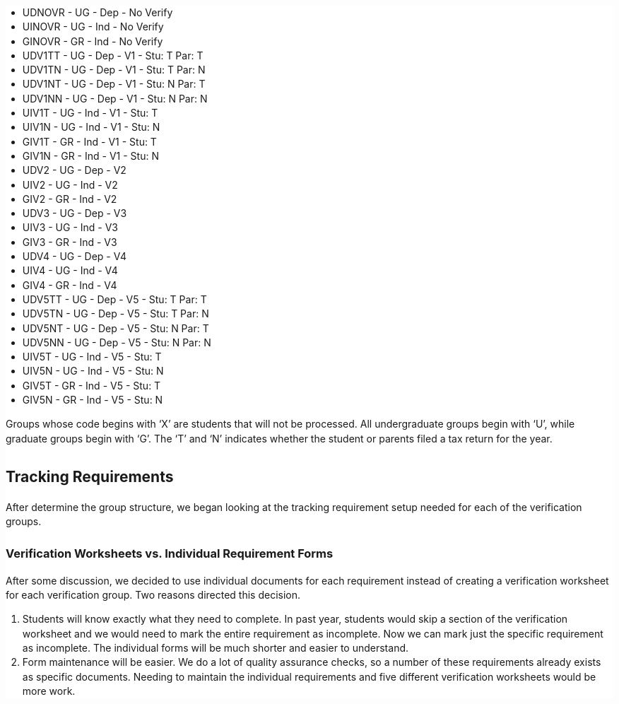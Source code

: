 -   UDNOVR - UG - Dep - No Verify
-   UINOVR - UG - Ind - No Verify
-   GINOVR - GR - Ind - No Verify
-   UDV1TT - UG - Dep - V1 - Stu: T Par: T
-   UDV1TN - UG - Dep - V1 - Stu: T Par: N
-   UDV1NT - UG - Dep - V1 - Stu: N Par: T
-   UDV1NN - UG - Dep - V1 - Stu: N Par: N
-   UIV1T - UG - Ind - V1 - Stu: T
-   UIV1N - UG - Ind - V1 - Stu: N
-   GIV1T - GR - Ind - V1 - Stu: T
-   GIV1N - GR - Ind - V1 - Stu: N
-   UDV2 - UG - Dep - V2
-   UIV2 - UG - Ind - V2
-   GIV2 - GR - Ind - V2
-   UDV3 - UG - Dep - V3
-   UIV3 - UG - Ind - V3
-   GIV3 - GR - Ind - V3
-   UDV4 - UG - Dep - V4
-   UIV4 - UG - Ind - V4
-   GIV4 - GR - Ind - V4
-   UDV5TT - UG - Dep - V5 - Stu: T Par: T
-   UDV5TN - UG - Dep - V5 - Stu: T Par: N
-   UDV5NT - UG - Dep - V5 - Stu: N Par: T
-   UDV5NN - UG - Dep - V5 - Stu: N Par: N
-   UIV5T - UG - Ind - V5 - Stu: T
-   UIV5N - UG - Ind - V5 - Stu: N
-   GIV5T - GR - Ind - V5 - Stu: T
-   GIV5N - GR - Ind - V5 - Stu: N

Groups whose code begins with ‘X’ are students that will not be processed. All undergraduate groups begin with ‘U’, while graduate groups begin with ‘G’. The ‘T’ and ‘N’ indicates whether the student or parents filed a tax return for the year.

## Tracking Requirements

After determine the group structure, we began looking at the tracking requirement setup needed for  each of the verification groups.

### Verification Worksheets vs. Individual Requirement Forms

After some discussion, we decided to use individual documents for each requirement instead of creating a verification worksheet for each verification group. Two reasons directed this decision.

1.  Students will know exactly what they need to complete. In past year, students would skip a section of the verification worksheet and we would need to mark the entire requirement as incomplete. Now we can mark just the specific requirement as incomplete. The individual forms will be much shorter and easier to understand.
2.  Form maintenance will be easier. We do a lot of quality assurance checks, so a number of these requirements already exists as specific documents. Needing to maintain the individual requirements and five different verification worksheets would be more work.
